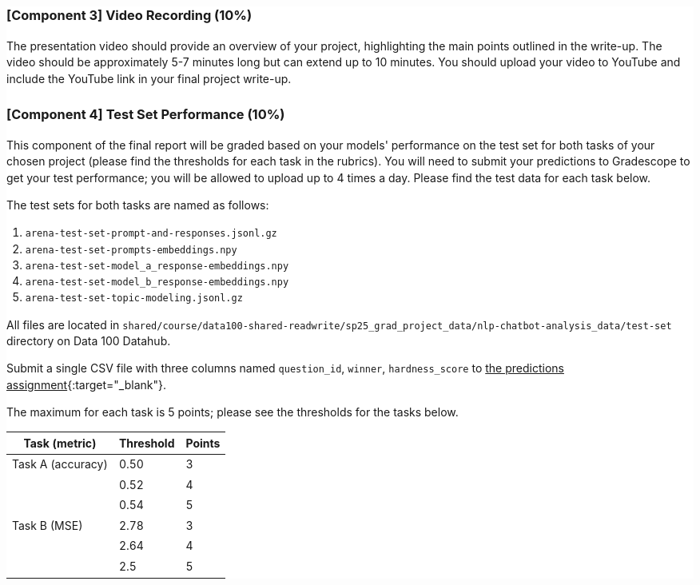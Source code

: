 ### [Component 3] Video Recording (10%)

The presentation video should provide an overview of your project, highlighting the main points outlined in the write-up. The video should be approximately 5-7 minutes long but can extend up to 10 minutes. You should upload your video to YouTube and include the YouTube link in your final project write-up.

### [Component 4] Test Set Performance (10%)

This component of the final report will be graded based on your models' performance on the test set for both tasks of your chosen project (please find the thresholds for each task in the rubrics). You will need to submit your predictions to Gradescope to get your test performance; you will be allowed to upload up to 4 times a day. Please find the test data for each task below.

The test sets for both tasks are named as follows:

1. `arena-test-set-prompt-and-responses.jsonl.gz`
2. `arena-test-set-prompts-embeddings.npy`
3. `arena-test-set-model_a_response-embeddings.npy`
4. `arena-test-set-model_b_response-embeddings.npy`
5. `arena-test-set-topic-modeling.jsonl.gz`

All files are located in `shared/course/data100-shared-readwrite/sp25_grad_project_data/nlp-chatbot-analysis_data/test-set` directory on Data 100 Datahub.

Submit a single CSV file with three columns named `question_id`, `winner`, `hardness_score` to [the predictions assignment](https://www.gradescope.com/courses/949942/assignments/5717482){:target="_blank"}.

The maximum for each task is 5 points; please see the thresholds for the tasks below.

| Task (metric)     | Threshold | Points |
|-------------------|-----------|--------|
| Task A (accuracy) | 0.50      |   3    |
|                   | 0.52      |   4    |
|                   | 0.54      |   5    |
| Task B (MSE)      | 2.78      |   3    |
|                   | 2.64       |   4    |
|                   | 2.5       |   5    | 
